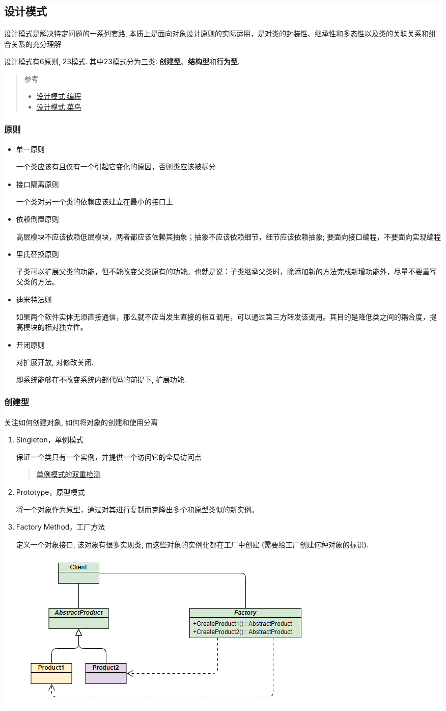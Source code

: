 ## 设计模式

设计模式是解决特定问题的一系列套路, 本质上是面向对象设计原则的实际运用，是对类的封装性、继承性和多态性以及类的关联关系和组合关系的充分理解

设计模式有6原则, 23模式. 其中23模式分为三类:  **创建型**、**结构型**和**行为型**.

> 参考
>
> * [设计模式 编程](http://c.biancheng.net/design_pattern/)
> * [设计模式 菜鸟](https://www.runoob.com/design-pattern/design-pattern-tutorial.html)

### 原则

* 单一原则

  一个类应该有且仅有一个引起它变化的原因，否则类应该被拆分

* 接口隔离原则

  一个类对另一个类的依赖应该建立在最小的接口上

* 依赖倒置原则

  高层模块不应该依赖低层模块，两者都应该依赖其抽象；抽象不应该依赖细节，细节应该依赖抽象; 要面向接口编程，不要面向实现编程

* 里氏替换原则

  子类可以扩展父类的功能，但不能改变父类原有的功能。也就是说：子类继承父类时，除添加新的方法完成新增功能外，尽量不要重写父类的方法。

* 迪米特法则

  如果两个软件实体无须直接通信，那么就不应当发生直接的相互调用，可以通过第三方转发该调用。其目的是降低类之间的耦合度，提高模块的相对独立性。

* 开闭原则

  对扩展开放, 对修改关闭. 

  即系统能够在不改变系统内部代码的前提下, 扩展功能.

### 创建型 

关注如何创建对象, 如何将对象的创建和使用分离

1. Singleton，单例模式

   保证一个类只有一个实例，并提供一个访问它的全局访问点 

   > [单例模式的双重检测](https://www.cnblogs.com/tangZH/p/10031337.html)

2. Prototype，原型模式

   将一个对象作为原型，通过对其进行复制而克隆出多个和原型类似的新实例。

3. Factory Method，工厂方法

   定义一个对象接口, 该对象有很多实现类, 而这些对象的实例化都在工厂中创建 (需要给工厂创建何种对象的标识). 

   ![img](.%E9%9B%B6%E7%A2%8E%E7%9F%A5%E8%AF%86/1419489-20190628144601084-563759643.png)

